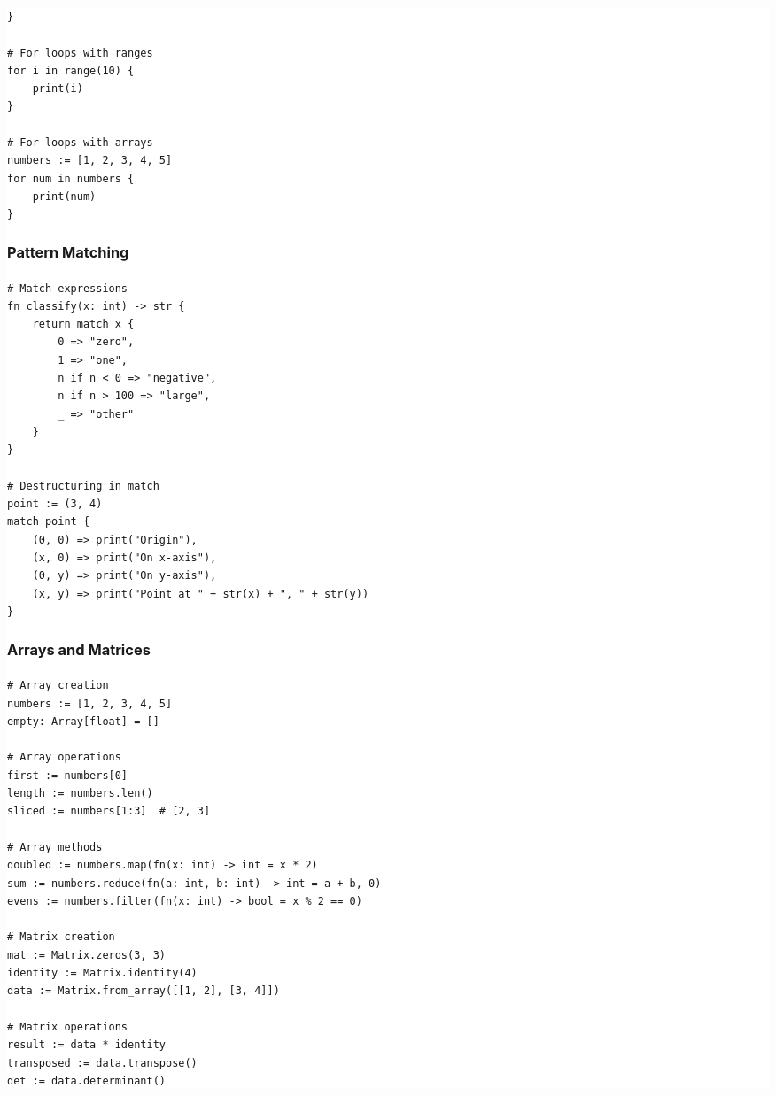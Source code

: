 ```volta
}

# For loops with ranges
for i in range(10) {
    print(i)
}

# For loops with arrays
numbers := [1, 2, 3, 4, 5]
for num in numbers {
    print(num)
}
```

### Pattern Matching

```volta
# Match expressions
fn classify(x: int) -> str {
    return match x {
        0 => "zero",
        1 => "one",
        n if n < 0 => "negative",
        n if n > 100 => "large",
        _ => "other"
    }
}

# Destructuring in match
point := (3, 4)
match point {
    (0, 0) => print("Origin"),
    (x, 0) => print("On x-axis"),
    (0, y) => print("On y-axis"),
    (x, y) => print("Point at " + str(x) + ", " + str(y))
}
```

### Arrays and Matrices

```volta
# Array creation
numbers := [1, 2, 3, 4, 5]
empty: Array[float] = []

# Array operations
first := numbers[0]
length := numbers.len()
sliced := numbers[1:3]  # [2, 3]

# Array methods
doubled := numbers.map(fn(x: int) -> int = x * 2)
sum := numbers.reduce(fn(a: int, b: int) -> int = a + b, 0)
evens := numbers.filter(fn(x: int) -> bool = x % 2 == 0)

# Matrix creation
mat := Matrix.zeros(3, 3)
identity := Matrix.identity(4)
data := Matrix.from_array([[1, 2], [3, 4]])

# Matrix operations
result := data * identity
transposed := data.transpose()
det := data.determinant()
```